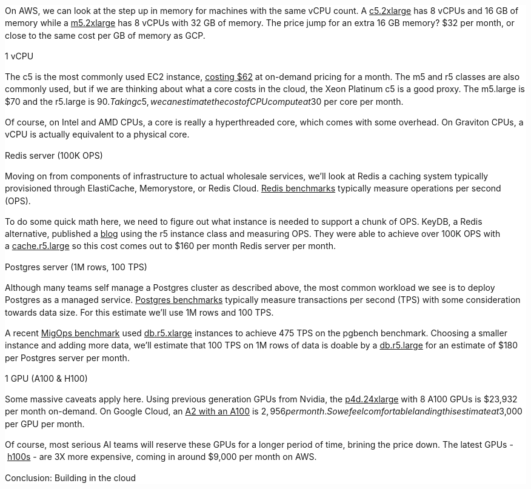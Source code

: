 On AWS, we can look at the step up in memory for machines with the same vCPU count. A [c5.2xlarge](https://instances.vantage.sh/aws/ec2/c5.2xlarge) has 8 vCPUs and 16 GB of memory while a [m5.2xlarge](https://instances.vantage.sh/aws/ec2/m5.2xlarge) has 8 vCPUs with 32 GB of memory. The price jump for an extra 16 GB memory? $32 per month, or close to the same cost per GB of memory as GCP.

1 vCPU

The c5 is the most commonly used EC2 instance, [costing $62](https://instances.vantage.sh/aws/ec2/c5.large?cost_duration=monthly&region=us-east-1&os=linux&reserved_term=Standard.noUpfront) at on-demand pricing for a month. The m5 and r5 classes are also commonly used, but if we are thinking about what a core costs in the cloud, the Xeon Platinum c5 is a good proxy. The m5.large is $70 and the r5.large is $90. Taking c5, we can estimate the cost of CPU compute at $30 per core per month.

Of course, on Intel and AMD CPUs, a core is really a hyperthreaded core, which comes with some overhead. On Graviton CPUs, a vCPU is actually equivalent to a physical core.

Redis server (100K OPS)

Moving on from components of infrastructure to actual wholesale services, we’ll look at Redis a caching system typically provisioned through ElastiCache, Memorystore, or Redis Cloud. [Redis benchmarks](https://redis.com/blog/redis-enterprise-extends-linear-scalability-200m-ops-sec/) typically measure operations per second (OPS).

To do some quick math here, we need to figure out what instance is needed to support a chunk of OPS. KeyDB, a Redis alternative, published a [blog](https://github.com/Snapchat/KeyDB/issues/166) using the r5 instance class and measuring OPS. They were able to achieve over 100K OPS with a [cache.r5.large](https://instances.vantage.sh/aws/elasticache/cache.r5.large?cost_duration=monthly&compare_on=true&region=us-east-1&os=Redis&reserved_term=Standard.noUpfront) so this cost comes out to $160 per month Redis server per month.

Postgres server (1M rows, 100 TPS)

Although many teams self manage a Postgres cluster as described above, the most common workload we see is to deploy Postgres as a managed service. [Postgres benchmarks](https://aiven.io/blog/postgresql-12-gcp-aws-performance) typically measure transactions per second (TPS) with some consideration towards data size. For this estimate we’ll use 1M rows and 100 TPS.

A recent [MigOps benchmark](https://www.migops.com/blog/is-aurora-postgresql-really-faster-and-cheaper-than-rds-postgresql-benchmarking/) used [db.r5.xlarge](https://instances.vantage.sh/aws/rds/db.r5.xlarge?region=us-east-1&os=PostgreSQL&cost_duration=monthly&reserved_term=Standard.partialUpfront) instances to achieve 475 TPS on the pgbench benchmark. Choosing a smaller instance and adding more data, we’ll estimate that 100 TPS on 1M rows of data is doable by a [db.r5.large](https://instances.vantage.sh/aws/rds/db.r5.large?region=us-east-1&os=PostgreSQL&cost_duration=monthly&reserved_term=Standard.partialUpfront) for an estimate of $180 per Postgres server per month.

1 GPU (A100 & H100)

Some massive caveats apply here. Using previous generation GPUs from Nvidia, the [p4d.24xlarge](https://instances.vantage.sh/aws/ec2/p4d.24xlarge) with 8 A100 GPUs is $23,932 per month on-demand. On Google Cloud, an [A2 with an A100](https://cloud.google.com/compute/vm-instance-pricing) is $2,956 per month. So we feel comfortable landing this estimate at $3,000 per GPU per month.

Of course, most serious AI teams will reserve these GPUs for a longer period of time, brining the price down. The latest GPUs - [h100s](https://instances.vantage.sh/aws/ec2/p5.48xlarge) - are 3X more expensive, coming in around $9,000 per month on AWS.

Conclusion: Building in the cloud
